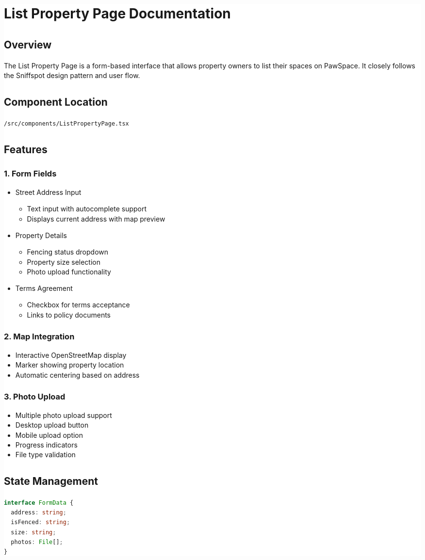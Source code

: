 # List Property Page Documentation

## Overview
The List Property Page is a form-based interface that allows property owners to list their spaces on PawSpace. It closely follows the Sniffspot design pattern and user flow.

## Component Location
`/src/components/ListPropertyPage.tsx`

## Features

### 1. Form Fields
- Street Address Input
  - Text input with autocomplete support
  - Displays current address with map preview

- Property Details
  - Fencing status dropdown
  - Property size selection
  - Photo upload functionality

- Terms Agreement
  - Checkbox for terms acceptance
  - Links to policy documents

### 2. Map Integration
- Interactive OpenStreetMap display
- Marker showing property location
- Automatic centering based on address

### 3. Photo Upload
- Multiple photo upload support
- Desktop upload button
- Mobile upload option
- Progress indicators
- File type validation

## State Management

```typescript
interface FormData {
  address: string;
  isFenced: string;
  size: string;
  photos: File[];
}
```
